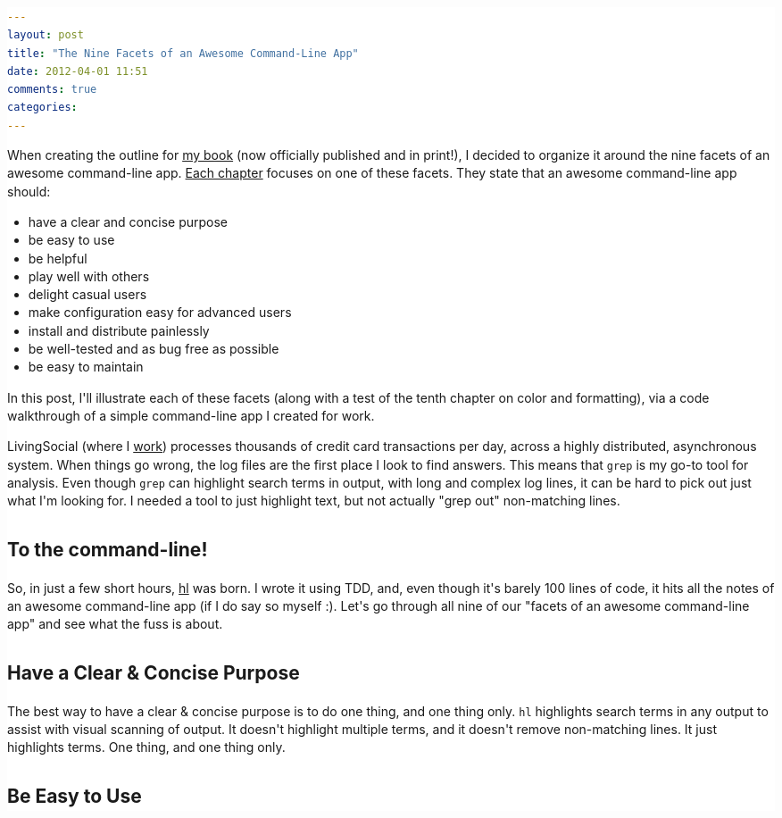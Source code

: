 ```yaml
---
layout: post
title: "The Nine Facets of an Awesome Command-Line App"
date: 2012-04-01 11:51
comments: true
categories: 
---
```


When creating the outline for [my book][clibook] (now officially published and in print!), I decided to organize it around the
nine facets of an awesome command-line app.  [Each chapter][toc] focuses on one of these facets.  They state that an awesome
command-line app should:

* have a clear and concise purpose
* be easy to use
* be helpful
* play well with others
* delight casual users
* make configuration easy for advanced users
* install and distribute painlessly
* be well-tested and as bug free as possible
* be easy to maintain

In this post, I'll illustrate each of these facets (along with a test of the tenth chapter on color and formatting), via a code
walkthrough of a simple command-line app I created for work.



LivingSocial (where I [work]) processes thousands of credit card transactions per day, across a highly distributed, asynchronous system.  When things go wrong, the log files are the first place I look to find answers.  This means that `grep` is my go-to tool for analysis.  Even though `grep` can highlight search terms in output, with long and complex log lines, it can be hard to pick out just what I'm looking for.  I needed a tool to just highlight text, but not actually "grep out" non-matching lines.

## To the command-line!

So, in just a few short hours, [hl][hl] was born.  I wrote it using TDD, and, even though it's barely 100 lines of code, it hits all the notes of an awesome command-line app (if I do say so myself :).  Let's go through all nine of our "facets of an awesome command-line app" and see what the fuss is about.

## Have a Clear & Concise Purpose

The best way to have a clear & concise purpose is to do one thing, and one thing only.  `hl` highlights search terms in any output to assist with visual scanning of output.  It doesn't highlight multiple terms, and it doesn't remove non-matching lines.  It just highlights terms.  One thing, and one thing only.

## Be Easy to Use


[clibook]: http://bit.ly/cli-hl-blog-post
[work]: http://www.livingsocial.com
[hl]: https://github.com/davetron5000/hl
[toc]: http://www.awesomecommandlineapps.com
[methadone]: https://github.com/davetron5000/methadone
[optionparser]: http://ruby-doc.org/stdlib-1.9.3/libdoc/optparse/rdoc/OptionParser.html
[ronn]: https://github.com/rtomayko/ronn
[argf]: http://ruby-doc.org/core-1.9.3/ARGF.html
[argfbug]: https://github.com/davetron5000/methadone/issues/34
[tdd]: http://en.wikipedia.org/wiki/Test-driven_development
[aruba]: https://github.com/cucumber/aruba
[rainbow]: https://github.com/sickill/rainbow
[methadone_intro]: http://www.naildrivin5.com/blog/2011/12/19/methadone-the-awesome-cli-library.html
[hl-readme]: https://github.com/davetron5000/hl/blob/master/README.md
[streaming-bug]: https://github.com/davetron5000/hl/issues/1